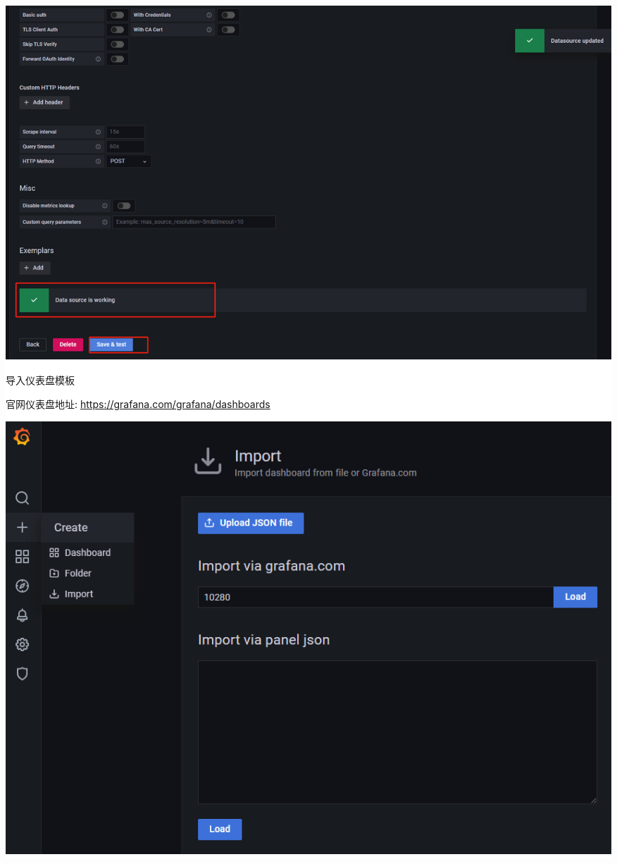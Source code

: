 ![1624615776921](数据预警平台搭建(Prometheus+Alertmanager+Grafana).assets/1624615776921.png)

导入仪表盘模板

官网仪表盘地址: https://grafana.com/grafana/dashboards

![1624616371971](数据预警平台搭建(Prometheus+Alertmanager+Grafana).assets/1624616371971.png)
